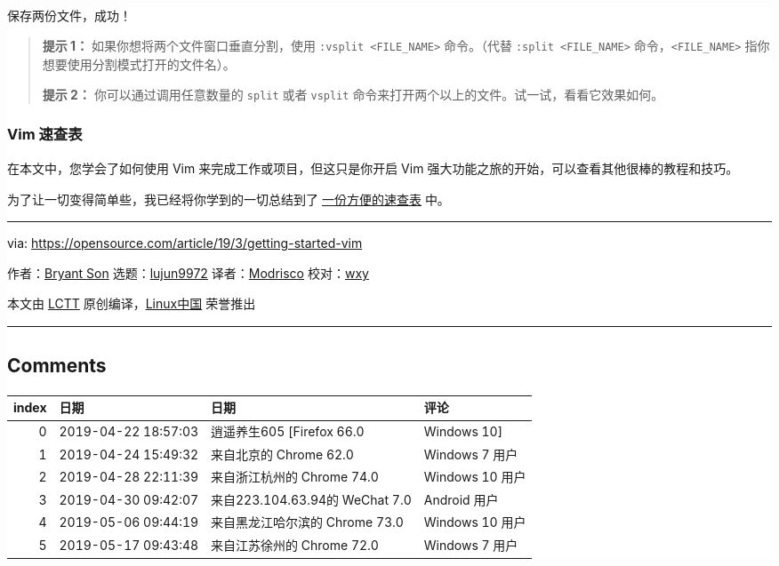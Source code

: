 保存两份文件，成功！

> 
> **提示 1：** 如果你想将两个文件窗口垂直分割，使用 `:vsplit <FILE_NAME>` 命令。（代替 `:split <FILE_NAME>` 命令，`<FILE_NAME>` 指你想要使用分割模式打开的文件名）。
> 
> 
> **提示 2：** 你可以通过调用任意数量的 `split` 或者 `vsplit` 命令来打开两个以上的文件。试一试，看看它效果如何。
> 
> 
> 

### Vim 速查表

在本文中，您学会了如何使用 Vim 来完成工作或项目，但这只是你开启 Vim 强大功能之旅的开始，可以查看其他很棒的教程和技巧。

为了让一切变得简单些，我已经将你学到的一切总结到了 [一份方便的速查表](https://opensource.com/downloads/cheat-sheet-vim) 中。

---

via: <https://opensource.com/article/19/3/getting-started-vim>

作者：[Bryant Son](https://opensource.com/users/brson) 选题：[lujun9972](https://github.com/lujun9972) 译者：[Modrisco](https://github.com/Modrisco) 校对：[wxy](https://github.com/wxy)

本文由 [LCTT](https://github.com/LCTT/TranslateProject) 原创编译，[Linux中国](https://linux.cn/) 荣誉推出

***

## Comments

|   index | 日期                | 日期                                           | 评论                                                                   |
|--------:|:--------------------|:-----------------------------------------------|:-----------------------------------------------------------------------|
|       0 | 2019-04-22 18:57:03 | 逍遥养生605 [Firefox 66.0|Windows 10]          | 文章不错，编辑的也不错，汉字上面有英文提示是如何实现的，               |
|       1 | 2019-04-24 15:49:32 | 来自北京的 Chrome 62.0|Windows 7 用户          | &lt;ruby&gt;分割&lt;rt&gt;split&lt;/rt&gt;&lt;/ruby&gt;                |
|       2 | 2019-04-28 22:11:39 | 来自浙江杭州的 Chrome 74.0|Windows 10 用户     | 厉害了                                                                 |
|       3 | 2019-04-30 09:42:07 | 来自223.104.63.94的 WeChat 7.0|Android 用户    | 好                                                                     |
|       4 | 2019-05-06 09:44:19 | 来自黑龙江哈尔滨的 Chrome 73.0|Windows 10 用户 | 确实是很实用的基础功能，很适合新手上手，给一个赞，支持用心编辑的文章。 |
|       5 | 2019-05-17 09:43:48 | 来自江苏徐州的 Chrome 72.0|Windows 7 用户      | ADFA                                                                   |
